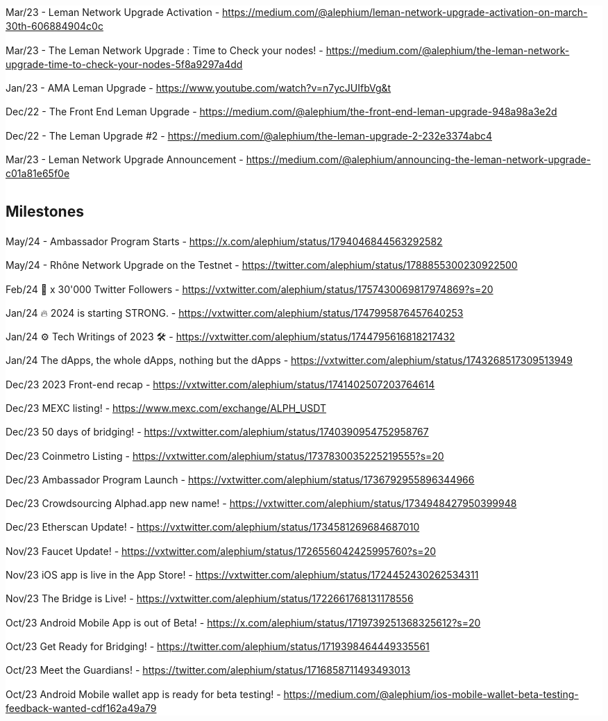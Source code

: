 Mar/23 - Leman Network Upgrade Activation - https://medium.com/@alephium/leman-network-upgrade-activation-on-march-30th-606884904c0c

Mar/23 - The Leman Network Upgrade : Time to Check your nodes! - https://medium.com/@alephium/the-leman-network-upgrade-time-to-check-your-nodes-5f8a9297a4dd

Jan/23 - AMA Leman Upgrade - https://www.youtube.com/watch?v=n7ycJUIfbVg&t

Dec/22 - The Front End Leman Upgrade - https://medium.com/@alephium/the-front-end-leman-upgrade-948a98a3e2d

Dec/22 - The Leman Upgrade #2 - https://medium.com/@alephium/the-leman-upgrade-2-232e3374abc4

Mar/23 - Leman Network Upgrade Announcement - https://medium.com/@alephium/announcing-the-leman-network-upgrade-c01a81e65f0e

## Milestones 

May/24 - Ambassador Program Starts - https://x.com/alephium/status/1794046844563292582

May/24 - Rhône Network Upgrade on the Testnet - https://twitter.com/alephium/status/1788855300230922500

Feb/24 💜 x 30'000 Twitter Followers - https://vxtwitter.com/alephium/status/1757430069817974869?s=20

Jan/24 🔥 2024 is starting STRONG. - https://vxtwitter.com/alephium/status/1747995876457640253

Jan/24 ⚙️ Tech Writings of 2023 🛠 - https://vxtwitter.com/alephium/status/1744795616818217432

Jan/24 The dApps, the whole dApps, nothing but the dApps - https://vxtwitter.com/alephium/status/1743268517309513949

Dec/23 2023 Front-end recap - https://vxtwitter.com/alephium/status/1741402507203764614

Dec/23 MEXC listing! - https://www.mexc.com/exchange/ALPH_USDT

Dec/23 50 days of bridging! - https://vxtwitter.com/alephium/status/1740390954752958767

Dec/23 Coinmetro Listing - https://vxtwitter.com/alephium/status/1737830035225219555?s=20

Dec/23 Ambassador Program Launch - https://vxtwitter.com/alephium/status/1736792955896344966

Dec/23 Crowdsourcing Alphad.app new name! - https://vxtwitter.com/alephium/status/1734948427950399948

Dec/23 Etherscan Update! - https://vxtwitter.com/alephium/status/1734581269684687010

Nov/23 Faucet Update! - https://vxtwitter.com/alephium/status/1726556042425995760?s=20

Nov/23 iOS app is live in the App Store! - https://vxtwitter.com/alephium/status/1724452430262534311 

Nov/23 The Bridge is Live! - https://vxtwitter.com/alephium/status/1722661768131178556

Oct/23 Android Mobile App is out of Beta! - https://x.com/alephium/status/1719739251368325612?s=20

Oct/23 Get Ready for Bridging! - https://twitter.com/alephium/status/1719398464449335561

Oct/23 Meet the Guardians! - https://twitter.com/alephium/status/1716858711493493013

Oct/23 Android Mobile wallet app is ready for beta testing! - https://medium.com/@alephium/ios-mobile-wallet-beta-testing-feedback-wanted-cdf162a49a79
